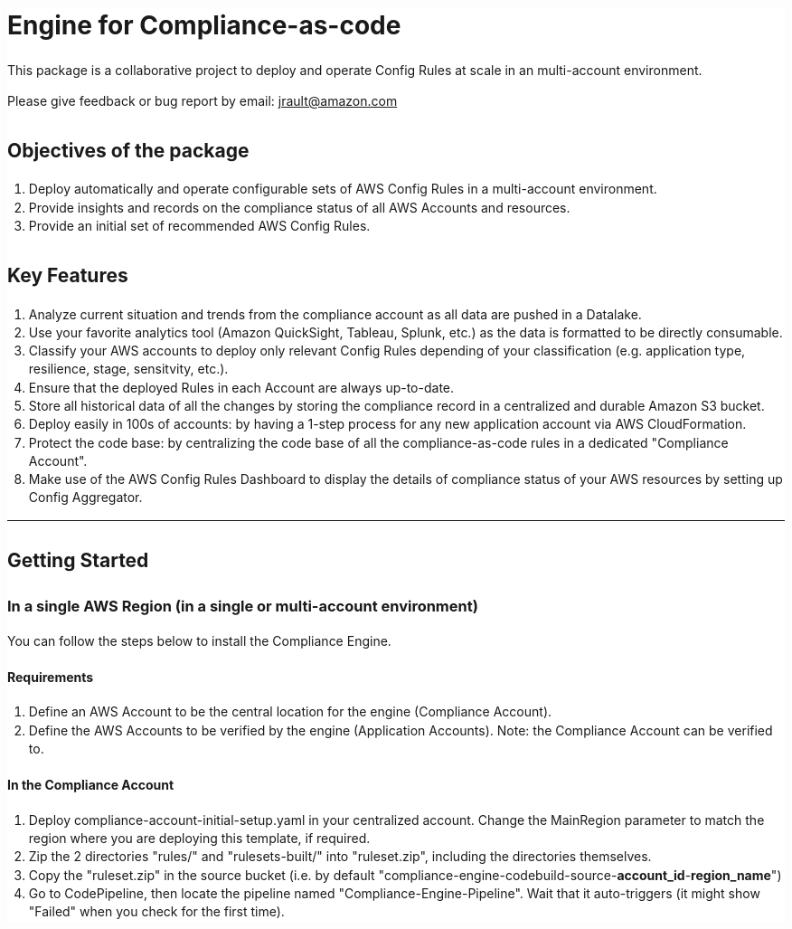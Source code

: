 # Engine for Compliance-as-code

This package is a collaborative project to deploy and operate Config Rules at scale in an multi-account environment.

Please give feedback or bug report by email: jrault@amazon.com

## Objectives of the package

1. Deploy automatically and operate configurable sets of AWS Config Rules in a multi-account environment.
2. Provide insights and records on the compliance status of all AWS Accounts and resources.
3. Provide an initial set of recommended AWS Config Rules.

## Key Features

1. Analyze current situation and trends from the compliance account as all data are pushed in a Datalake.
2. Use your favorite analytics tool (Amazon QuickSight, Tableau, Splunk, etc.) as the data is formatted to be directly consumable.
3. Classify your AWS accounts to deploy only relevant Config Rules depending of your classification (e.g. application type, resilience, stage, sensitvity, etc.).
4. Ensure that the deployed Rules in each Account are always up-to-date.
5. Store all historical data of all the changes by storing the compliance record in a centralized and durable Amazon S3 bucket.
6. Deploy easily in 100s of accounts: by having a 1-step process for any new application account via AWS CloudFormation.
7. Protect the code base: by centralizing the code base of all the compliance-as-code rules in a dedicated "Compliance Account".
8. Make use of the AWS Config Rules Dashboard to display the details of compliance status of your AWS resources by setting up Config Aggregator.

---

## Getting Started

### In a single AWS Region (in a single or multi-account environment)

You can follow the steps below to install the Compliance Engine.

#### Requirements

1. Define an AWS Account to be the central location for the engine (Compliance Account).
2. Define the AWS Accounts to be verified by the engine (Application Accounts). Note: the Compliance Account can be verified to.

#### In the Compliance Account

1. Deploy compliance-account-initial-setup.yaml in your centralized account. Change the MainRegion parameter to match the region where you are deploying this template, if required.
2. Zip the 2 directories "rules/" and "rulesets-built/" into "ruleset.zip", including the directories themselves.
3. Copy the "ruleset.zip" in the source bucket (i.e. by default "compliance-engine-codebuild-source-**account_id**-**region_name**")
4. Go to CodePipeline, then locate the pipeline named "Compliance-Engine-Pipeline". Wait that it auto-triggers (it might show "Failed" when you check for the first time).
